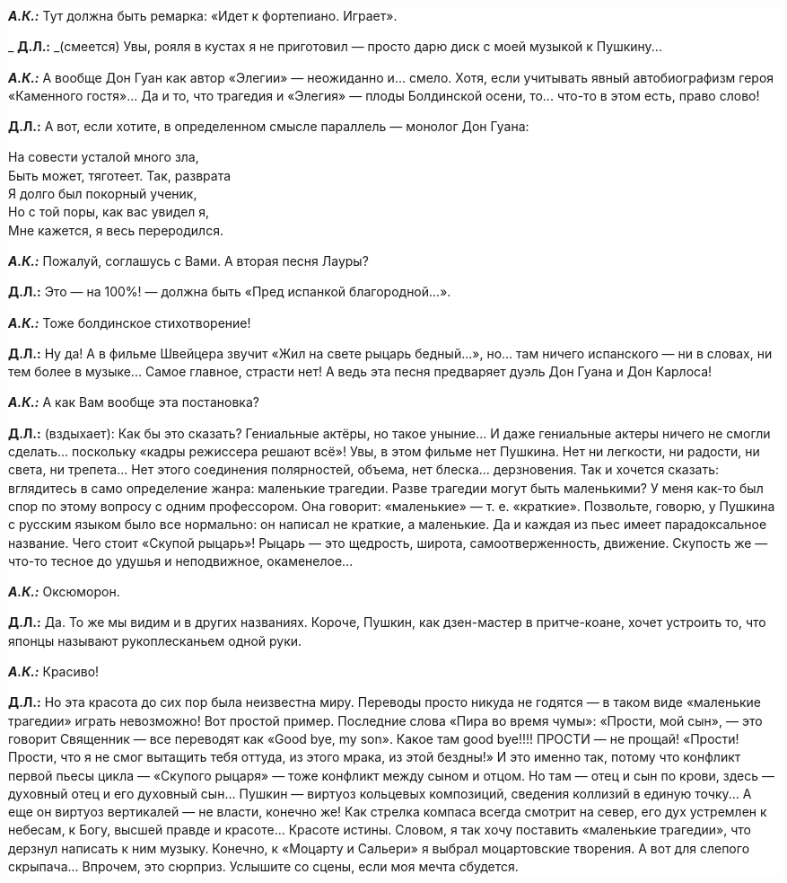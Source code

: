 **___А.К.:___** Тут должна быть ремарка: «Идет к фортепиано. Играет».

_ **Д.Л.:** _(смеется) Увы, рояля в кустах я не приготовил — просто дарю диск с моей музыкой к Пушкину...

**___А.К.:___** А вообще Дон Гуан как автор «Элегии» — неожиданно и... смело. Хотя, если учитывать явный автобиографизм героя «Каменного гостя»... Да и то, что трагедия и «Элегия» — плоды Болдинской осени, то... что-то в этом есть, право слово!

**Д.Л.:** А вот, если хотите, в определенном смысле параллель — монолог Дон Гуана:

На совести усталой много зла,  
Быть может, тяготеет. Так, разврата  
Я долго был покорный ученик,  
Но с той поры, как вас увидел я,  
Мне кажется, я весь переродился.

**___А.К.:___** Пожалуй, соглашусь с Вами. А вторая песня Лауры?

**Д.Л.:** Это — на 100%! — должна быть «Пред испанкой благородной...».

**___А.К.:___** Тоже болдинское стихотворение!

**Д.Л.:** Ну да! А в фильме Швейцера звучит «Жил на свете рыцарь бедный...», но... там ничего испанского — ни в словах, ни тем более в музыке... Самое главное, страсти нет! А ведь эта песня предваряет дуэль Дон Гуана и Дон Карлоса!

**___А.К.:___** А как Вам вообще эта постановка?

**Д.Л.:** (вздыхает): Как бы это сказать? Гениальные актёры, но такое уныние... И даже гениальные актеры ничего не смогли сделать... поскольку «кадры режиссера решают всё»! Увы, в этом фильме нет Пушкина. Нет ни легкости, ни радости, ни света, ни трепета... Нет этого соединения полярностей, объема, нет блеска... дерзновения. Так и хочется сказать: вглядитесь в само определение жанра: маленькие трагедии. Разве трагедии могут быть маленькими? У меня как-то был спор по этому вопросу с одним профессором. Она говорит: «маленькие» — т. е. «краткие». Позвольте, говорю, у Пушкина с русским языком было все нормально: он написал не краткие, а маленькие. Да и каждая из пьес имеет парадоксальное название. Чего стоит «Скупой рыцарь»! Рыцарь — это щедрость, широта, самоотверженность, движение. Скупость же — что-то тесное до удушья и неподвижное, окаменелое...

**___А.К.:___** Оксюморон.

**Д.Л.:** Да. То же мы видим и в других названиях. Короче, Пушкин, как дзен-мастер в притче-коане, хочет устроить то, что японцы называют рукоплесканьем одной руки.

**___А.К.:___** Красиво!

**Д.Л.:** Но эта красота до сих пор была неизвестна миру. Переводы просто никуда не годятся — в таком виде «маленькие трагедии» играть невозможно! Вот простой пример. Последние слова «Пира во время чумы»: «Прости, мой сын», — это говорит Священник — все переводят как «Good bye, my son». Какое там good bye!!!! ПРОСТИ — не прощай! «Прости! Прости, что я не смог вытащить тебя оттуда, из этого мрака, из этой бездны!» И это именно так, потому что конфликт первой пьесы цикла — «Скупого рыцаря» — тоже конфликт между сыном и отцом. Но там — отец и сын по крови, здесь — духовный отец и его духовный сын... Пушкин — виртуоз кольцевых композиций, сведения коллизий в единую точку... А еще он виртуоз вертикалей — не власти, конечно же! Как стрелка компаса всегда смотрит на север, его дух устремлен к небесам, к Богу, высшей правде и красоте... Красоте истины. Словом, я так хочу поставить «маленькие трагедии», что дерзнул написать к ним музыку. Конечно, к «Моцарту и Сальери» я выбрал моцартовские творения. А вот для слепого скрыпача... Впрочем, это сюрприз. Услышите со сцены, если моя мечта сбудется.

